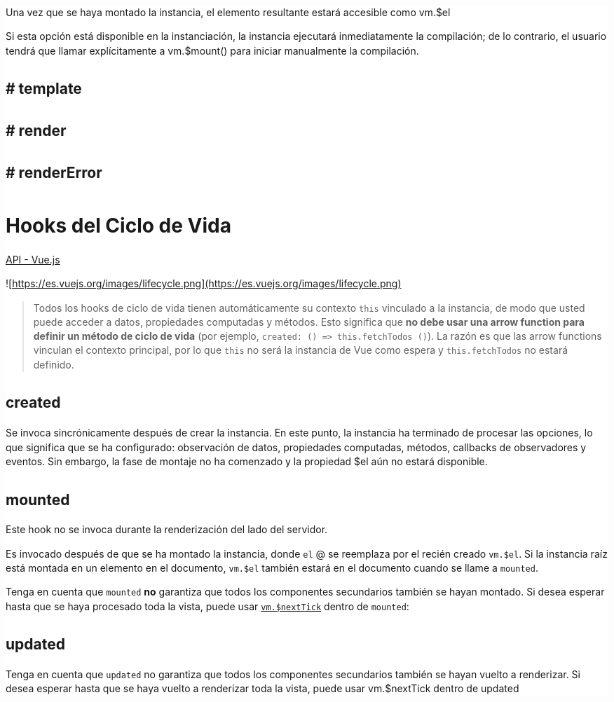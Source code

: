 Una vez que se haya montado la instancia, el elemento resultante estará accesible como vm.$el

Si esta opción está disponible en la instanciación, la instancia ejecutará inmediatamente la compilación; de lo contrario, el usuario tendrá que llamar explícitamente a vm.$mount() para iniciar manualmente la compilación.

## # template

## # render

## # renderError

# Hooks del Ciclo de Vida

[API - Vue.js](https://es.vuejs.org/v2/api/#Opciones-Hooks-de-Ciclo-de-Vida)

![https://es.vuejs.org/images/lifecycle.png](https://es.vuejs.org/images/lifecycle.png)

> Todos los hooks de ciclo de vida tienen automáticamente su contexto `this` vinculado a la instancia, de modo que usted puede acceder a datos, propiedades computadas y métodos. Esto significa que **no debe usar una arrow function para definir un método de ciclo de vida** (por ejemplo, `created: () => this.fetchTodos ()`). La razón es que las arrow functions vinculan el contexto principal, por lo que `this` no será la instancia de Vue como espera y `this.fetchTodos` no estará definido.

## created

Se invoca sincrónicamente después de crear la instancia. En este punto, la instancia ha terminado de procesar las opciones, lo que significa que se ha configurado: observación de datos, propiedades computadas, métodos, callbacks de observadores y eventos. Sin embargo, la fase de montaje no ha comenzado y la propiedad $el aún no estará disponible.

## mounted

Este hook no se invoca durante la renderización del lado del servidor.

Es invocado después de que se ha montado la instancia, donde `el` @ se reemplaza por el recién creado `vm.$el`. Si la instancia raíz está montada en un elemento en el documento, `vm.$el` también estará en el documento cuando se llame a `mounted`.

Tenga en cuenta que `mounted` **no**
garantiza que todos los componentes secundarios también se hayan
montado. Si desea esperar hasta que se haya procesado toda la vista,
puede usar [`vm.$nextTick`](https://es.vuejs.org/v2/api/#vm-nextTick) dentro de `mounted`:

## updated

Tenga en cuenta que `updated` no garantiza que todos los componentes secundarios también se hayan vuelto a renderizar. Si desea esperar hasta que se haya vuelto a renderizar toda la vista, puede usar vm.$nextTick dentro de updated
